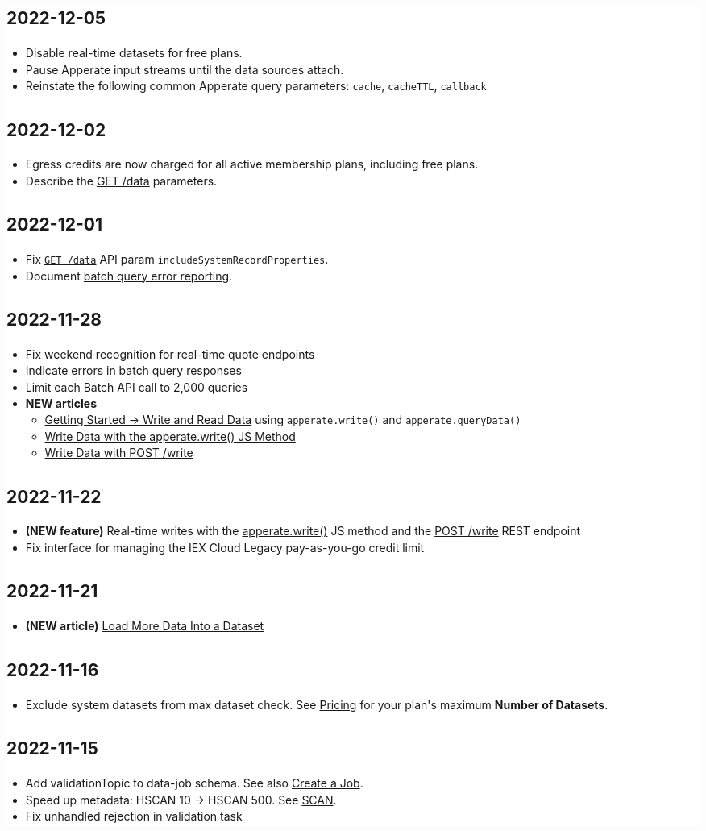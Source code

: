 ## 2022-12-05

- Disable real-time datasets for free plans.
- Pause Apperate input streams until the data sources attach.
- Reinstate the following common Apperate query parameters: `cache`, `cacheTTL`, `callback`

## 2022-12-02

- Egress credits are now charged for all active membership plans, including free plans.
- Describe the [GET /data](https://iexcloud.io/docs/apperate-apis/data/get-data) parameters.

## 2022-12-01

- Fix [`GET /data`](https://iexcloud.io/docs/apperate-apis/data/get-data) API param `includeSystemRecordProperties`.
- Document [batch query error reporting](./search-data/batch-data-queries.md#error-reporting).

## 2022-11-28

- Fix weekend recognition for real-time quote endpoints
- Indicate errors in batch query responses
- Limit each Batch API call to 2,000 queries
- **NEW articles**
    - [Getting Started &rarr; Write and Read Data](https://iexcloud.io/documentation/getting-started/write-and-read-data.html) using `apperate.write()` and `apperate.queryData()`
    - [Write Data with the apperate.write() JS Method](https://iexcloud.io/documentation/write-data/write-data-with-the-apperate-write-js-method.html)
    - [Write Data with POST /write](https://iexcloud.io/documentation/write-data/write-data-with-post-write.html)

## 2022-11-22

- **(NEW feature)** Real-time writes with the [apperate.write()](./getting-started/write-and-read-data.md) JS method and the [POST /write](./write-data/write-data-with-post-write.md) REST endpoint
- Fix interface for managing the IEX Cloud Legacy pay-as-you-go credit limit

## 2022-11-21

- **(NEW article)** [Load More Data Into a Dataset](./load-data/load-more-data-into-a-dataset.md)

## 2022-11-16

- Exclude system datasets from max dataset check. See [Pricing](https://iexcloud.io/pricing/) for your plan's maximum **Number of Datasets**.

## 2022-11-15

- Add validationTopic to data-job schema. See also [Create a Job](https://iexcloud.io/docs/apperate-apis/jobs/create-a-job).
- Speed up metadata: HSCAN 10 -> HSCAN 500. See [SCAN](https://redis.io/commands/scan/).
- Fix unhandled rejection in validation task

